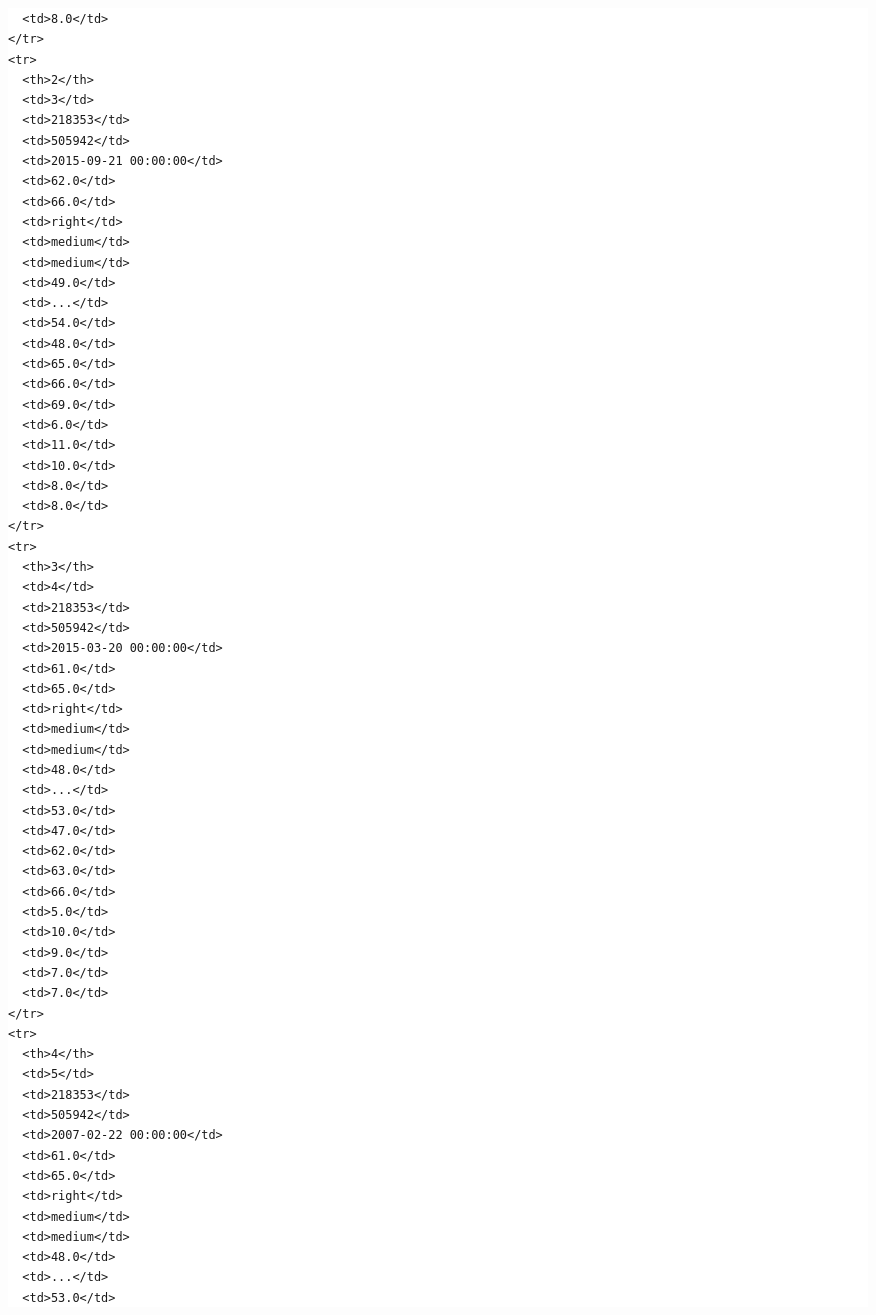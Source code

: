       <td>8.0</td>
    </tr>
    <tr>
      <th>2</th>
      <td>3</td>
      <td>218353</td>
      <td>505942</td>
      <td>2015-09-21 00:00:00</td>
      <td>62.0</td>
      <td>66.0</td>
      <td>right</td>
      <td>medium</td>
      <td>medium</td>
      <td>49.0</td>
      <td>...</td>
      <td>54.0</td>
      <td>48.0</td>
      <td>65.0</td>
      <td>66.0</td>
      <td>69.0</td>
      <td>6.0</td>
      <td>11.0</td>
      <td>10.0</td>
      <td>8.0</td>
      <td>8.0</td>
    </tr>
    <tr>
      <th>3</th>
      <td>4</td>
      <td>218353</td>
      <td>505942</td>
      <td>2015-03-20 00:00:00</td>
      <td>61.0</td>
      <td>65.0</td>
      <td>right</td>
      <td>medium</td>
      <td>medium</td>
      <td>48.0</td>
      <td>...</td>
      <td>53.0</td>
      <td>47.0</td>
      <td>62.0</td>
      <td>63.0</td>
      <td>66.0</td>
      <td>5.0</td>
      <td>10.0</td>
      <td>9.0</td>
      <td>7.0</td>
      <td>7.0</td>
    </tr>
    <tr>
      <th>4</th>
      <td>5</td>
      <td>218353</td>
      <td>505942</td>
      <td>2007-02-22 00:00:00</td>
      <td>61.0</td>
      <td>65.0</td>
      <td>right</td>
      <td>medium</td>
      <td>medium</td>
      <td>48.0</td>
      <td>...</td>
      <td>53.0</td>